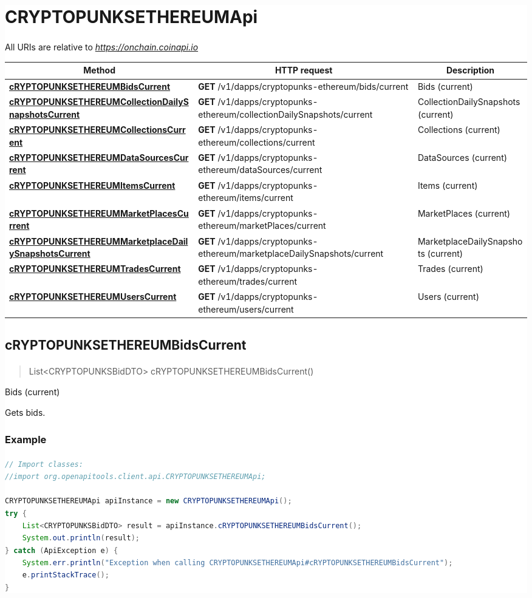 # CRYPTOPUNKSETHEREUMApi

All URIs are relative to *https://onchain.coinapi.io*

Method | HTTP request | Description
------------- | ------------- | -------------
[**cRYPTOPUNKSETHEREUMBidsCurrent**](CRYPTOPUNKSETHEREUMApi.md#cRYPTOPUNKSETHEREUMBidsCurrent) | **GET** /v1/dapps/cryptopunks-ethereum/bids/current | Bids (current)
[**cRYPTOPUNKSETHEREUMCollectionDailySnapshotsCurrent**](CRYPTOPUNKSETHEREUMApi.md#cRYPTOPUNKSETHEREUMCollectionDailySnapshotsCurrent) | **GET** /v1/dapps/cryptopunks-ethereum/collectionDailySnapshots/current | CollectionDailySnapshots (current)
[**cRYPTOPUNKSETHEREUMCollectionsCurrent**](CRYPTOPUNKSETHEREUMApi.md#cRYPTOPUNKSETHEREUMCollectionsCurrent) | **GET** /v1/dapps/cryptopunks-ethereum/collections/current | Collections (current)
[**cRYPTOPUNKSETHEREUMDataSourcesCurrent**](CRYPTOPUNKSETHEREUMApi.md#cRYPTOPUNKSETHEREUMDataSourcesCurrent) | **GET** /v1/dapps/cryptopunks-ethereum/dataSources/current | DataSources (current)
[**cRYPTOPUNKSETHEREUMItemsCurrent**](CRYPTOPUNKSETHEREUMApi.md#cRYPTOPUNKSETHEREUMItemsCurrent) | **GET** /v1/dapps/cryptopunks-ethereum/items/current | Items (current)
[**cRYPTOPUNKSETHEREUMMarketPlacesCurrent**](CRYPTOPUNKSETHEREUMApi.md#cRYPTOPUNKSETHEREUMMarketPlacesCurrent) | **GET** /v1/dapps/cryptopunks-ethereum/marketPlaces/current | MarketPlaces (current)
[**cRYPTOPUNKSETHEREUMMarketplaceDailySnapshotsCurrent**](CRYPTOPUNKSETHEREUMApi.md#cRYPTOPUNKSETHEREUMMarketplaceDailySnapshotsCurrent) | **GET** /v1/dapps/cryptopunks-ethereum/marketplaceDailySnapshots/current | MarketplaceDailySnapshots (current)
[**cRYPTOPUNKSETHEREUMTradesCurrent**](CRYPTOPUNKSETHEREUMApi.md#cRYPTOPUNKSETHEREUMTradesCurrent) | **GET** /v1/dapps/cryptopunks-ethereum/trades/current | Trades (current)
[**cRYPTOPUNKSETHEREUMUsersCurrent**](CRYPTOPUNKSETHEREUMApi.md#cRYPTOPUNKSETHEREUMUsersCurrent) | **GET** /v1/dapps/cryptopunks-ethereum/users/current | Users (current)



## cRYPTOPUNKSETHEREUMBidsCurrent

> List&lt;CRYPTOPUNKSBidDTO&gt; cRYPTOPUNKSETHEREUMBidsCurrent()

Bids (current)

Gets bids.

### Example

```java
// Import classes:
//import org.openapitools.client.api.CRYPTOPUNKSETHEREUMApi;

CRYPTOPUNKSETHEREUMApi apiInstance = new CRYPTOPUNKSETHEREUMApi();
try {
    List<CRYPTOPUNKSBidDTO> result = apiInstance.cRYPTOPUNKSETHEREUMBidsCurrent();
    System.out.println(result);
} catch (ApiException e) {
    System.err.println("Exception when calling CRYPTOPUNKSETHEREUMApi#cRYPTOPUNKSETHEREUMBidsCurrent");
    e.printStackTrace();
}
```
